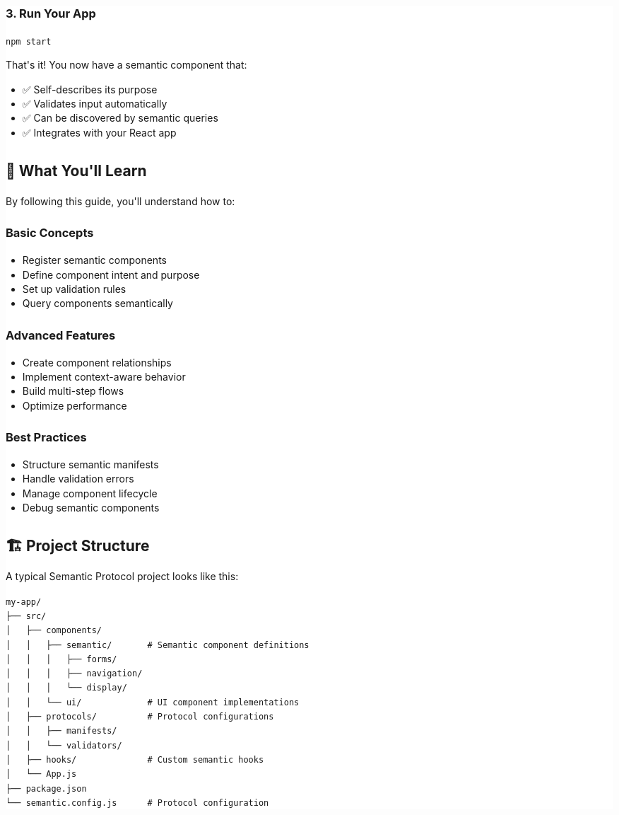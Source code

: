 ```jsx
```

### 3. Run Your App

```bash
npm start
```

That's it! You now have a semantic component that:
- ✅ Self-describes its purpose
- ✅ Validates input automatically
- ✅ Can be discovered by semantic queries
- ✅ Integrates with your React app

## 🎯 What You'll Learn

By following this guide, you'll understand how to:

### Basic Concepts
- Register semantic components
- Define component intent and purpose
- Set up validation rules
- Query components semantically

### Advanced Features
- Create component relationships
- Implement context-aware behavior
- Build multi-step flows
- Optimize performance

### Best Practices
- Structure semantic manifests
- Handle validation errors
- Manage component lifecycle
- Debug semantic components

## 🏗️ Project Structure

A typical Semantic Protocol project looks like this:

```
my-app/
├── src/
│   ├── components/
│   │   ├── semantic/       # Semantic component definitions
│   │   │   ├── forms/
│   │   │   ├── navigation/
│   │   │   └── display/
│   │   └── ui/             # UI component implementations
│   ├── protocols/          # Protocol configurations
│   │   ├── manifests/
│   │   └── validators/
│   ├── hooks/              # Custom semantic hooks
│   └── App.js
├── package.json
└── semantic.config.js      # Protocol configuration
```
